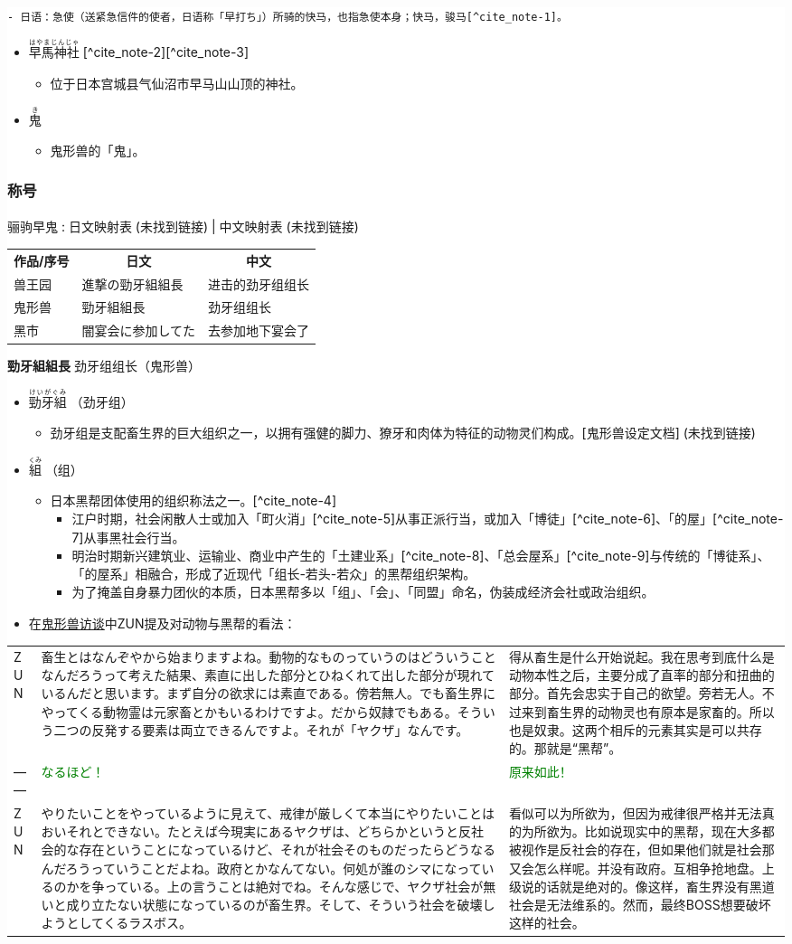     - 日语：急使（送紧急信件的使者，日语称「早打ち」）所骑的快马，也指急使本身；快马，骏马[^cite_note-1]。

  - <ruby lang="ja"><rb>早馬神社</rb><rp> (</rp><rt>はやまじんじゃ</rt><rp>) </rp></ruby>
[^cite_note-2][^cite_note-3]
    - 位于日本宫城县气仙沼市早马山山顶的神社。


- <ruby lang="ja"><rb>鬼</rb><rp> (</rp><rt>き</rt><rp>) </rp></ruby>

  - 鬼形兽的「鬼」。



### 称号
骊驹早鬼
: 日文映射表 (未找到链接) | 中文映射表 (未找到链接)


<table><tbody><tr><th align="center">作品/序号</th><th align="center">日文</th><th align="center">中文</th></tr><tr><td>兽王园</td><td>進撃の勁牙組組長</td><td>进击的劲牙组组长</td></tr><tr><td>鬼形兽</td><td>勁牙組組長</td><td>劲牙组组长</td></tr><tr><td>黑市</td><td>闇宴会に参加してた</td><td>去参加地下宴会了</td></tr>
</tbody></table>


  
 **勁牙組組長**  劲牙组组长（鬼形兽）
  

- <ruby lang="ja"><rb>勁牙組</rb><rp> (</rp><rt>けいがぐみ</rt><rp>) </rp></ruby>
（劲牙组）
  - 劲牙组是支配畜生界的巨大组织之一，以拥有强健的脚力、獠牙和肉体为特征的动物灵们构成。&#91;鬼形兽设定文档&#93; (未找到链接)


- <ruby lang="ja"><rb>組</rb><rp> (</rp><rt>くみ</rt><rp>) </rp></ruby>
（组）
  - 日本黑帮团体使用的组织称法之一。[^cite_note-4]
    - 江户时期，社会闲散人士或加入「町火消」[^cite_note-5]从事正派行当，或加入「博徒」[^cite_note-6]、「的屋」[^cite_note-7]从事黑社会行当。
    - 明治时期新兴建筑业、运输业、商业中产生的「土建业系」[^cite_note-8]、「总会屋系」[^cite_note-9]与传统的「博徒系」、「的屋系」相融合，形成了近现代「组长-若头-若众」的黑帮组织架构。
    - 为了掩盖自身暴力团伙的本质，日本黑帮多以「组」、「会」、「同盟」命名，伪装成经济会社或政治组织。


- 在[鬼形兽访谈](./东方外来韦编-2019_Autumn!-鬼形兽访谈.md)中ZUN提及对动物与黑帮的看法：


<table><tbody><tr class="tt-content" id="=-34" data-pos="&#91;&quot;=&quot;,34&#93;"><td id="ZUN" class="tt-char" lang="zh"><div class="poem">ZUN</div></td><td class="tt-ja" lang="ja"><div class="poem">畜生とはなんぞやから始まりますよね。動物的なものっていうのはどういうことなんだろうって考えた結果、素直に出した部分とひねくれて出した部分が現れているんだと思います。まず自分の欲求には素直である。傍若無人。でも畜生界にやってくる動物霊は元家畜とかもいるわけですよ。だから奴隷でもある。そういう二つの反発する要素は両立できるんですよ。それが「ヤクザ」なんです。</div></td><td class="tt-zh" lang="zh"><div class="poem">得从畜生是什么开始说起。我在思考到底什么是动物本性之后，主要分成了直率的部分和扭曲的部分。首先会忠实于自己的欲望。旁若无人。不过来到畜生界的动物灵也有原本是家畜的。所以也是奴隶。这两个相斥的元素其实是可以共存的。那就是“黑帮”。</div></td></tr><tr class="tt-content" id="=-35" data-pos="&#91;&quot;=&quot;,35&#93;"><td id="——" class="tt-char" lang="zh"><div class="poem">——</div></td><td class="tt-ja" lang="ja"><div class="poem"><span style="color:green;">なるほど！</span></div></td><td class="tt-zh" lang="zh"><div class="poem"><span style="color:green;">原来如此！</span></div></td></tr><tr class="tt-content" id="=-36" data-pos="&#91;&quot;=&quot;,36&#93;"><td id="ZUN" class="tt-char" lang="zh"><div class="poem">ZUN</div></td><td class="tt-ja" lang="ja"><div class="poem">やりたいことをやっているように見えて、戒律が厳しくて本当にやりたいことはおいそれとできない。たとえば今現実にあるヤクザは、どちらかというと反社会的な存在ということになっているけど、それが社会そのものだったらどうなるんだろうっていうことだよね。政府とかなんてない。何処が誰のシマになっているのかを争っている。上の言うことは絶対でね。そんな感じで、ヤクザ社会が無いと成り立たない状態になっているのが畜生界。そして、そういう社会を破壊しようとしてくるラスボス。</div></td><td class="tt-zh" lang="zh"><div class="poem">看似可以为所欲为，但因为戒律很严格并无法真的为所欲为。比如说现实中的黑帮，现在大多都被视作是反社会的存在，但如果他们就是社会那又会怎么样呢。并没有政府。互相争抢地盘。上级说的话就是绝对的。像这样，畜生界没有黑道社会是无法维系的。然而，最终BOSS想要破坏这样的社会。</div></td></tr></tbody></table>


[^cite_note-1]: （日文）コトバンク：[早馬](https://kotobank.jp/word/早馬-604581)．